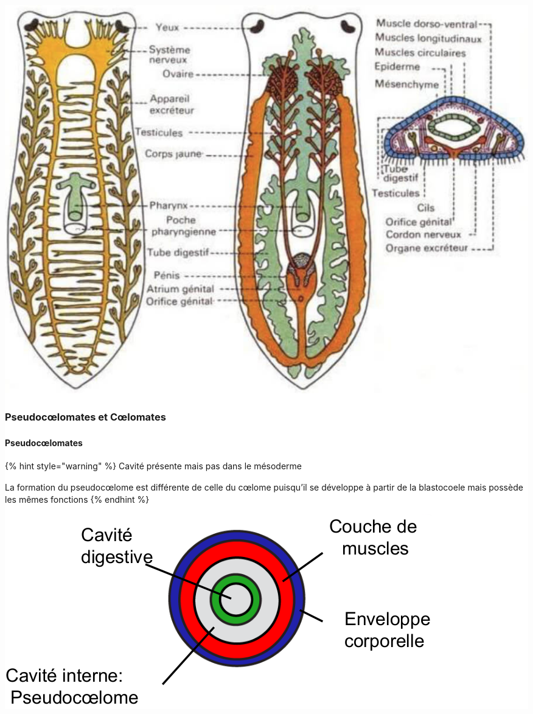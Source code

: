 ![](../.gitbook/assets/vue-longitudinale-planaire.jpg)

### Pseudocœlomates et Cœlomates

#### Pseudocœlomates

{% hint style="warning" %}
Cavité présente mais pas dans le mésoderme

La formation du pseudocœlome est différente de celle du cœlome puisqu’il se développe à partir de la blastocoele mais possède les mêmes fonctions
{% endhint %}

![Pseudoc&#x153;lomate](../.gitbook/assets/pseudocoelomate.png)

